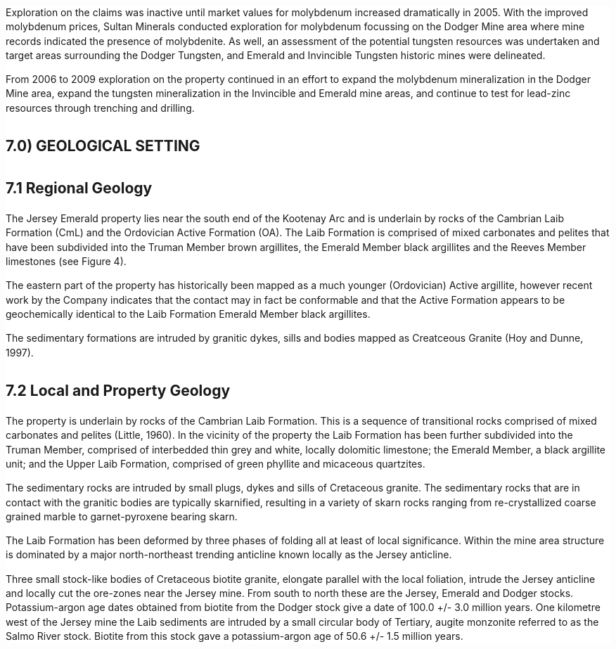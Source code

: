 Exploration on the claims was inactive until market values for molybdenum increased dramatically in 2005. With the improved molybdenum  prices, Sultan Minerals conducted exploration for molybdenum  focussing  on  the  Dodger  Mine  area  where  mine  records  indicated  the  presence  of molybdenite.  As well, an assessment of the potential tungsten resources was undertaken and target areas  surrounding  the  Dodger  Tungsten,  and  Emerald  and  Invincible  Tungsten  historic  mines  were delineated.

From 2006 to  2009  exploration  on  the  property  continued  in  an  effort  to  expand  the  molybdenum mineralization  in  the  Dodger  Mine  area,  expand  the  tungsten  mineralization  in  the  Invincible  and Emerald mine areas, and continue to test for lead-zinc resources through trenching and drilling.

## 7.0)   GEOLOGICAL SETTING

## 7.1 Regional Geology

The Jersey Emerald property lies near the south end of the Kootenay Arc and is underlain by rocks of the Cambrian Laib Formation (CmL) and the Ordovician Active Formation (OA). The Laib Formation is comprised of mixed carbonates and pelites that have been subdivided into the Truman Member brown argillites, the Emerald Member black argillites and the Reeves Member limestones (see Figure 4).

The eastern part of the property has historically been mapped as a much younger (Ordovician) Active argillite, however recent work by the Company indicates that the contact may in fact be conformable  and  that  the  Active  Formation  appears  to  be  geochemically  identical  to  the  Laib Formation Emerald Member black argillites.

The sedimentary formations are intruded by granitic dykes, sills and bodies mapped as Creatceous Granite  (Hoy and Dunne, 1997).



## 7.2 Local and Property Geology

The property is underlain by rocks of the Cambrian Laib Formation.  This is a sequence of transitional rocks comprised of mixed carbonates and pelites (Little, 1960).  In the vicinity of the property the Laib Formation has been further subdivided into the Truman Member, comprised of interbedded thin grey and white, locally dolomitic limestone; the Emerald Member, a black argillite unit; and the Upper Laib Formation, comprised of green phyllite and micaceous quartzites.

The  sedimentary  rocks  are  intruded  by  small  plugs,  dykes  and  sills  of  Cretaceous  granite.  The sedimentary rocks that are in contact with the granitic bodies are typically skarnified, resulting in a variety of skarn rocks ranging from re-crystallized coarse grained marble to garnet-pyroxene bearing skarn.

The Laib Formation has been deformed by three phases of folding all at least of local significance. Within  the  mine  area  structure  is  dominated  by  a  major  north-northeast  trending  anticline  known locally as the Jersey anticline.

Three small stock-like bodies of Cretaceous biotite granite, elongate parallel with the local foliation, intrude the Jersey anticline and locally cut the ore-zones near the Jersey mine.  From south to north these are the Jersey, Emerald and Dodger stocks.  Potassium-argon age dates obtained from biotite from the Dodger stock give a date of 100.0 +/- 3.0 million years.  One kilometre west of the Jersey mine the Laib sediments are intruded by a small circular body of Tertiary, augite monzonite referred to as the Salmo River stock.  Biotite from this stock gave a potassium-argon age of 50.6 +/- 1.5 million years.
